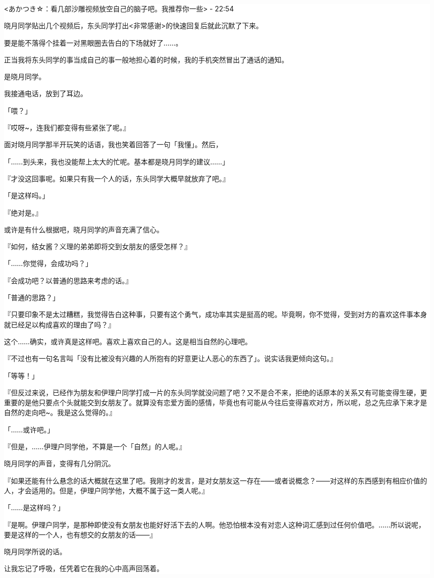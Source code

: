 <あかつき☆：看几部沙雕视频放空自己的脑子吧。我推荐你一些> - 22:54

晓月同学贴出几个视频后，东头同学打出<非常感谢>的快速回复后就此沉默了下来。

要是能不落得个挂着一对黑眼圈去告白的下场就好了……。

正当我将东头同学的事当成自己的事一般地担心着的时候，我的手机突然冒出了通话的通知。

是晓月同学。

我接通电话，放到了耳边。

「喂？」

『哎呀~，连我们都变得有些紧张了呢。』

面对晓月同学那半开玩笑的话语，我也笑着回答了一句「我懂」。然后，

 

「……到头来，我也没能帮上太大的忙呢。基本都是晓月同学的建议……」

『才没这回事呢。如果只有我一个人的话，东头同学大概早就放弃了吧。』

「是这样吗。」

『绝对是。』

或许是有什么根据吧，晓月同学的声音充满了信心。

 

『如何，结女酱？义理的弟弟即将交到女朋友的感受怎样？』

「……你觉得，会成功吗？」

『会成功吧？以普通的思路来考虑的话。』

「普通的思路？」

『只要印象不是太过糟糕，我觉得告白这种事，只要有这个勇气，成功率其实是挺高的呢。毕竟啊，你不觉得，受到对方的喜欢这件事本身就已经足以构成喜欢的理由了吗？』

这个……确实，或许真是这样吧。喜欢上喜欢自己的人。这是相当自然的心理吧。

『不过也有一句名言叫「没有比被没有兴趣的人所抱有的好意更让人恶心的东西了」。说实话我更倾向这句。』

「等等！」

『但反过来说，已经作为朋友和伊理户同学打成一片的东头同学就没问题了吧？又不是合不来，拒绝的话原本的关系又有可能变得生硬，更重要的是他只要点个头就能交到女朋友了。就算没有恋爱方面的感情，毕竟也有可能从今往后变得喜欢对方，所以呢，总之先应承下来才是自然的走向吧~。我是这么觉得的。』

「……或许吧。」

『但是，……伊理户同学他，不算是一个「自然」的人呢。』

晓月同学的声音，变得有几分阴沉。

『如果还能有什么悬念的话大概就在这里了吧。我刚才的发言，是对女朋友这一存在——或者说概念？——对这样的东西感到有相应价值的人，才会适用的。但是，伊理户同学他，大概不属于这一类人呢。』

「……是这样吗？」

『是啊。伊理户同学，是那种即使没有女朋友也能好好活下去的人啊。他恐怕根本没有对恋人这种词汇感到过任何价值吧。……所以说呢，要是这样的一个人，也有想交的女朋友的话——』

晓月同学所说的话。

让我忘记了呼吸，任凭着它在我的心中高声回荡着。
